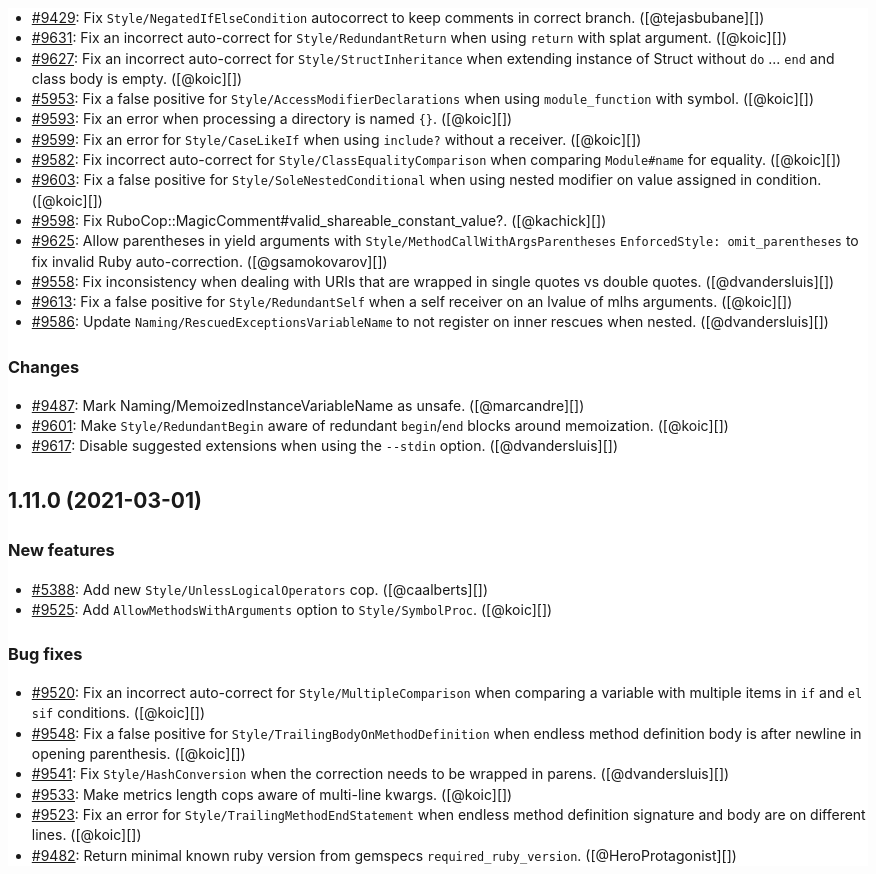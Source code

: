 * [#9429](https://github.com/rubocop/rubocop/issues/9429): Fix `Style/NegatedIfElseCondition` autocorrect to keep comments in correct branch. ([@tejasbubane][])
* [#9631](https://github.com/rubocop/rubocop/issues/9631): Fix an incorrect auto-correct for `Style/RedundantReturn` when using `return` with splat argument. ([@koic][])
* [#9627](https://github.com/rubocop/rubocop/issues/9627): Fix an incorrect auto-correct for `Style/StructInheritance` when extending instance of Struct without `do` ... `end` and class body is empty. ([@koic][])
* [#5953](https://github.com/rubocop/rubocop/issues/5953): Fix a false positive for `Style/AccessModifierDeclarations` when using `module_function` with symbol. ([@koic][])
* [#9593](https://github.com/rubocop/rubocop/issues/9593): Fix an error when processing a directory is named `{}`. ([@koic][])
* [#9599](https://github.com/rubocop/rubocop/issues/9599): Fix an error for `Style/CaseLikeIf` when using `include?` without a receiver. ([@koic][])
* [#9582](https://github.com/rubocop/rubocop/issues/9582): Fix incorrect auto-correct for `Style/ClassEqualityComparison` when comparing `Module#name` for equality. ([@koic][])
* [#9603](https://github.com/rubocop/rubocop/issues/9603): Fix a false positive for `Style/SoleNestedConditional` when using nested modifier on value assigned in condition. ([@koic][])
* [#9598](https://github.com/rubocop/rubocop/pull/9598): Fix RuboCop::MagicComment#valid_shareable_constant_value?. ([@kachick][])
* [#9625](https://github.com/rubocop/rubocop/pull/9625): Allow parentheses in yield arguments with `Style/MethodCallWithArgsParentheses` `EnforcedStyle: omit_parentheses` to fix invalid Ruby auto-correction. ([@gsamokovarov][])
* [#9558](https://github.com/rubocop/rubocop/issues/9558): Fix inconsistency when dealing with URIs that are wrapped in single quotes vs double quotes. ([@dvandersluis][])
* [#9613](https://github.com/rubocop/rubocop/issues/9613): Fix a false positive for `Style/RedundantSelf` when a self receiver on an lvalue of mlhs arguments. ([@koic][])
* [#9586](https://github.com/rubocop/rubocop/issues/9586): Update `Naming/RescuedExceptionsVariableName` to not register on inner rescues when nested. ([@dvandersluis][])

### Changes

* [#9487](https://github.com/rubocop/rubocop/issues/9487): Mark Naming/MemoizedInstanceVariableName as unsafe. ([@marcandre][])
* [#9601](https://github.com/rubocop/rubocop/issues/9601): Make `Style/RedundantBegin` aware of redundant `begin`/`end` blocks around memoization. ([@koic][])
* [#9617](https://github.com/rubocop/rubocop/issues/9617): Disable suggested extensions when using the `--stdin` option. ([@dvandersluis][])

## 1.11.0 (2021-03-01)

### New features

* [#5388](https://github.com/rubocop/rubocop/issues/5388): Add new `Style/UnlessLogicalOperators` cop. ([@caalberts][])
* [#9525](https://github.com/rubocop/rubocop/issues/9525): Add `AllowMethodsWithArguments` option to `Style/SymbolProc`. ([@koic][])

### Bug fixes

* [#9520](https://github.com/rubocop/rubocop/issues/9520): Fix an incorrect auto-correct for `Style/MultipleComparison` when comparing a variable with multiple items in `if` and `elsif` conditions. ([@koic][])
* [#9548](https://github.com/rubocop/rubocop/pull/9548): Fix a false positive for `Style/TrailingBodyOnMethodDefinition` when endless method definition body is after newline in opening parenthesis. ([@koic][])
* [#9541](https://github.com/rubocop/rubocop/issues/9541): Fix `Style/HashConversion` when the correction needs to be wrapped in parens. ([@dvandersluis][])
* [#9533](https://github.com/rubocop/rubocop/issues/9533): Make metrics length cops aware of multi-line kwargs. ([@koic][])
* [#9523](https://github.com/rubocop/rubocop/issues/9523): Fix an error for `Style/TrailingMethodEndStatement` when endless method definition signature and body are on different lines. ([@koic][])
* [#9482](https://github.com/rubocop/rubocop/issues/9482): Return minimal known ruby version from gemspecs `required_ruby_version`. ([@HeroProtagonist][])